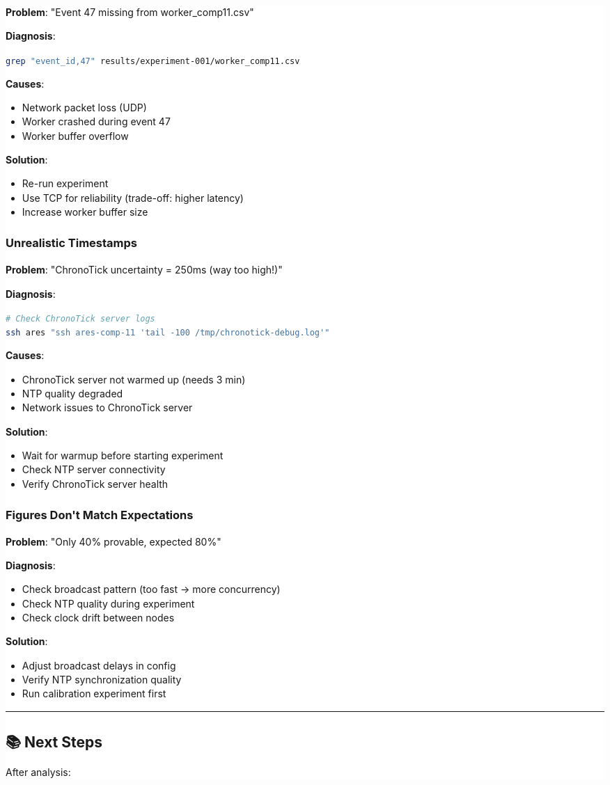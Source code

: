 **Problem**: "Event 47 missing from worker_comp11.csv"

**Diagnosis**:
```bash
grep "event_id,47" results/experiment-001/worker_comp11.csv
```

**Causes**:
- Network packet loss (UDP)
- Worker crashed during event 47
- Worker buffer overflow

**Solution**:
- Re-run experiment
- Use TCP for reliability (trade-off: higher latency)
- Increase worker buffer size

### Unrealistic Timestamps

**Problem**: "ChronoTick uncertainty = 250ms (way too high!)"

**Diagnosis**:
```bash
# Check ChronoTick server logs
ssh ares "ssh ares-comp-11 'tail -100 /tmp/chronotick-debug.log'"
```

**Causes**:
- ChronoTick server not warmed up (needs 3 min)
- NTP quality degraded
- Network issues to ChronoTick server

**Solution**:
- Wait for warmup before starting experiment
- Check NTP server connectivity
- Verify ChronoTick server health

### Figures Don't Match Expectations

**Problem**: "Only 40% provable, expected 80%"

**Diagnosis**:
- Check broadcast pattern (too fast → more concurrency)
- Check NTP quality during experiment
- Check clock drift between nodes

**Solution**:
- Adjust broadcast delays in config
- Verify NTP synchronization quality
- Run calibration experiment first

---

## 📚 Next Steps

After analysis:
